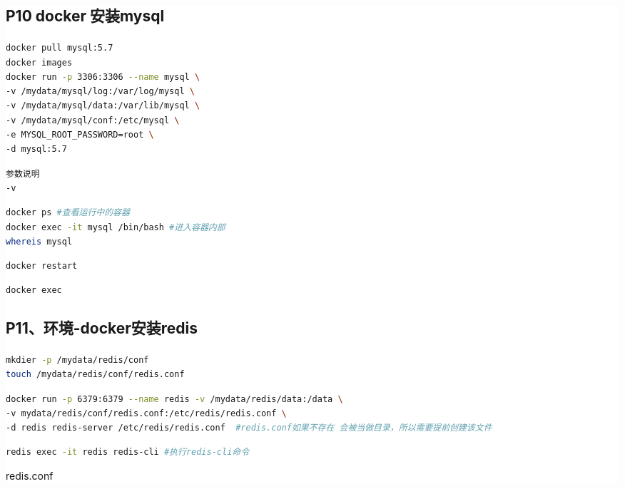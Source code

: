 

## P10 docker 安装mysql

```bash
docker pull mysql:5.7
docker images
docker run -p 3306:3306 --name mysql \
-v /mydata/mysql/log:/var/log/mysql \
-v /mydata/mysql/data:/var/lib/mysql \
-v /mydata/mysql/conf:/etc/mysql \
-e MYSQL_ROOT_PASSWORD=root \
-d mysql:5.7
```

```
参数说明
-v 
```



```bash
docker ps #查看运行中的容器
docker exec -it mysql /bin/bash #进入容器内部
whereis mysql

```

```bash
docker restart
```

```
docker exec
```

## P11、环境-docker安装redis

```bash
mkdier -p /mydata/redis/conf
touch /mydata/redis/conf/redis.conf
```

```bash
docker run -p 6379:6379 --name redis -v /mydata/redis/data:/data \
-v mydata/redis/conf/redis.conf:/etc/redis/redis.conf \
-d redis redis-server /etc/redis/redis.conf  #redis.conf如果不存在 会被当做目录，所以需要提前创建该文件
```

```bash
redis exec -it redis redis-cli #执行redis-cli命令
```

redis.conf

```

```
